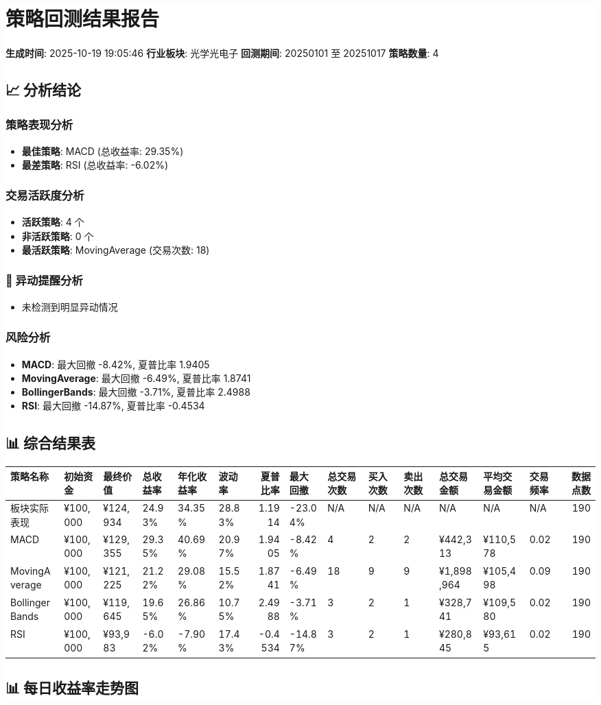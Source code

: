 # 策略回测结果报告

**生成时间**: 2025-10-19 19:05:46
**行业板块**: 光学光电子
**回测期间**: 20250101 至 20251017
**策略数量**: 4

## 📈 分析结论

### 策略表现分析
- **最佳策略**: MACD (总收益率: 29.35%)
- **最差策略**: RSI (总收益率: -6.02%)
### 交易活跃度分析
- **活跃策略**: 4 个
- **非活跃策略**: 0 个
- **最活跃策略**: MovingAverage (交易次数: 18)
### 🚨 异动提醒分析
- 未检测到明显异动情况
### 风险分析
- **MACD**: 最大回撤 -8.42%, 夏普比率 1.9405
- **MovingAverage**: 最大回撤 -6.49%, 夏普比率 1.8741
- **BollingerBands**: 最大回撤 -3.71%, 夏普比率 2.4988
- **RSI**: 最大回撤 -14.87%, 夏普比率 -0.4534

## 📊 综合结果表

| 策略名称           | 初始资金     | 最终价值     | 总收益率   | 年化收益率   | 波动率    |    夏普比率 | 最大回撤    | 总交易次数   | 买入次数   | 卖出次数   | 总交易金额      | 平均交易金额   | 交易频率   |   数据点数 |
|:---------------|:---------|:---------|:-------|:--------|:-------|--------:|:--------|:--------|:-------|:-------|:-----------|:---------|:-------|-------:|
| 板块实际表现         | ¥100,000 | ¥124,934 | 24.93% | 34.35%  | 28.83% |  1.1914 | -23.04% | N/A     | N/A    | N/A    | N/A        | N/A      | N/A    |    190 |
| MACD           | ¥100,000 | ¥129,355 | 29.35% | 40.69%  | 20.97% |  1.9405 | -8.42%  | 4       | 2      | 2      | ¥442,313   | ¥110,578 | 0.02   |    190 |
| MovingAverage  | ¥100,000 | ¥121,225 | 21.22% | 29.08%  | 15.52% |  1.8741 | -6.49%  | 18      | 9      | 9      | ¥1,898,964 | ¥105,498 | 0.09   |    190 |
| BollingerBands | ¥100,000 | ¥119,645 | 19.65% | 26.86%  | 10.75% |  2.4988 | -3.71%  | 3       | 2      | 1      | ¥328,741   | ¥109,580 | 0.02   |    190 |
| RSI            | ¥100,000 | ¥93,983  | -6.02% | -7.90%  | 17.43% | -0.4534 | -14.87% | 3       | 2      | 1      | ¥280,845   | ¥93,615  | 0.02   |    190 |

## 📊 每日收益率走势图
